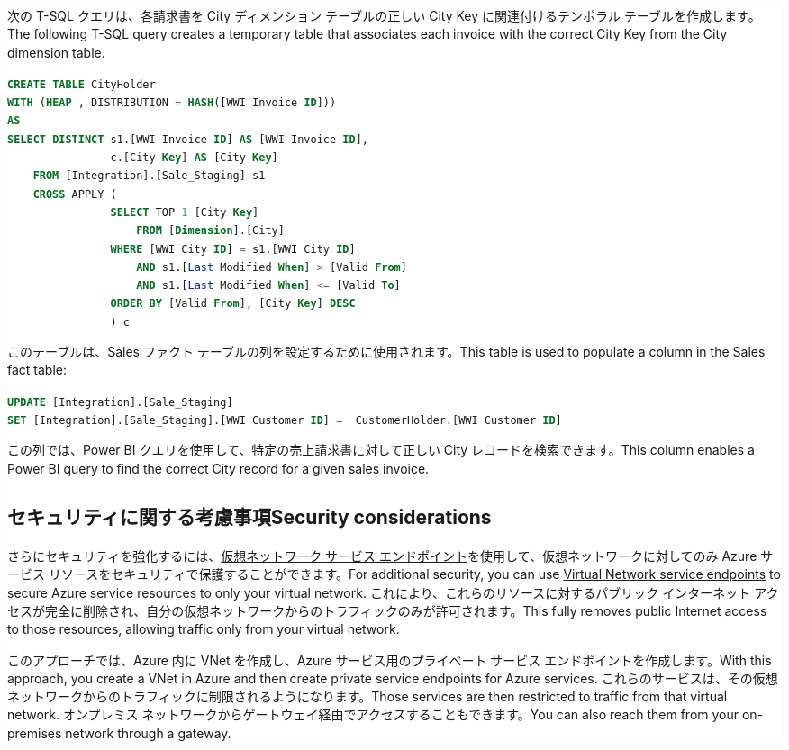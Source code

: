 <span data-ttu-id="0c25b-225">次の T-SQL クエリは、各請求書を City ディメンション テーブルの正しい City Key に関連付けるテンポラル テーブルを作成します。</span><span class="sxs-lookup"><span data-stu-id="0c25b-225">The following T-SQL query creates a temporary table that associates each invoice with the correct City Key from the City dimension table.</span></span>

```sql
CREATE TABLE CityHolder
WITH (HEAP , DISTRIBUTION = HASH([WWI Invoice ID]))
AS
SELECT DISTINCT s1.[WWI Invoice ID] AS [WWI Invoice ID],
                c.[City Key] AS [City Key]
    FROM [Integration].[Sale_Staging] s1
    CROSS APPLY (
                SELECT TOP 1 [City Key]
                    FROM [Dimension].[City]
                WHERE [WWI City ID] = s1.[WWI City ID]
                    AND s1.[Last Modified When] > [Valid From]
                    AND s1.[Last Modified When] <= [Valid To]
                ORDER BY [Valid From], [City Key] DESC
                ) c

```

<span data-ttu-id="0c25b-226">このテーブルは、Sales ファクト テーブルの列を設定するために使用されます。</span><span class="sxs-lookup"><span data-stu-id="0c25b-226">This table is used to populate a column in the Sales fact table:</span></span>

```sql
UPDATE [Integration].[Sale_Staging]
SET [Integration].[Sale_Staging].[WWI Customer ID] =  CustomerHolder.[WWI Customer ID]
```

<span data-ttu-id="0c25b-227">この列では、Power BI クエリを使用して、特定の売上請求書に対して正しい City レコードを検索できます。</span><span class="sxs-lookup"><span data-stu-id="0c25b-227">This column enables a Power BI query to find the correct City record for a given sales invoice.</span></span>

## <a name="security-considerations"></a><span data-ttu-id="0c25b-228">セキュリティに関する考慮事項</span><span class="sxs-lookup"><span data-stu-id="0c25b-228">Security considerations</span></span>

<span data-ttu-id="0c25b-229">さらにセキュリティを強化するには、[仮想ネットワーク サービス エンドポイント](/azure/virtual-network/virtual-network-service-endpoints-overview)を使用して、仮想ネットワークに対してのみ Azure サービス リソースをセキュリティで保護することができます。</span><span class="sxs-lookup"><span data-stu-id="0c25b-229">For additional security, you can use [Virtual Network service endpoints](/azure/virtual-network/virtual-network-service-endpoints-overview) to secure Azure service resources to only your virtual network.</span></span> <span data-ttu-id="0c25b-230">これにより、これらのリソースに対するパブリック インターネット アクセスが完全に削除され、自分の仮想ネットワークからのトラフィックのみが許可されます。</span><span class="sxs-lookup"><span data-stu-id="0c25b-230">This fully removes public Internet access to those resources, allowing traffic only from your virtual network.</span></span>

<span data-ttu-id="0c25b-231">このアプローチでは、Azure 内に VNet を作成し、Azure サービス用のプライベート サービス エンドポイントを作成します。</span><span class="sxs-lookup"><span data-stu-id="0c25b-231">With this approach, you create a VNet in Azure and then create private service endpoints for Azure services.</span></span> <span data-ttu-id="0c25b-232">これらのサービスは、その仮想ネットワークからのトラフィックに制限されるようになります。</span><span class="sxs-lookup"><span data-stu-id="0c25b-232">Those services are then restricted to traffic from that virtual network.</span></span> <span data-ttu-id="0c25b-233">オンプレミス ネットワークからゲートウェイ経由でアクセスすることもできます。</span><span class="sxs-lookup"><span data-stu-id="0c25b-233">You can also reach them from your on-premises network through a gateway.</span></span>


[adf]: //azure/data-factory
[azure-cli-2]: //azure/install-azure-cli
[azbb-repo]: https://github.com/mspnp/template-building-blocks
[azbb-wiki]: https://github.com/mspnp/template-building-blocks/wiki/Install-Azure-Building-Blocks
[MergeLocation]: https://github.com/mspnp/reference-architectures/blob/master/data/enterprise_bi_sqldw_advanced/azure/sqldw_scripts/city/%5BIntegration%5D.%5BMergeLocation%5D.sql
[ref-arch-repo]: https://github.com/mspnp/reference-architectures
[ref-arch-repo-folder]: https://github.com/mspnp/reference-architectures/tree/master/data/enterprise_bi_sqldw_advanced
[wwi]: //sql/sample/world-wide-importers/wide-world-importers-oltp-database